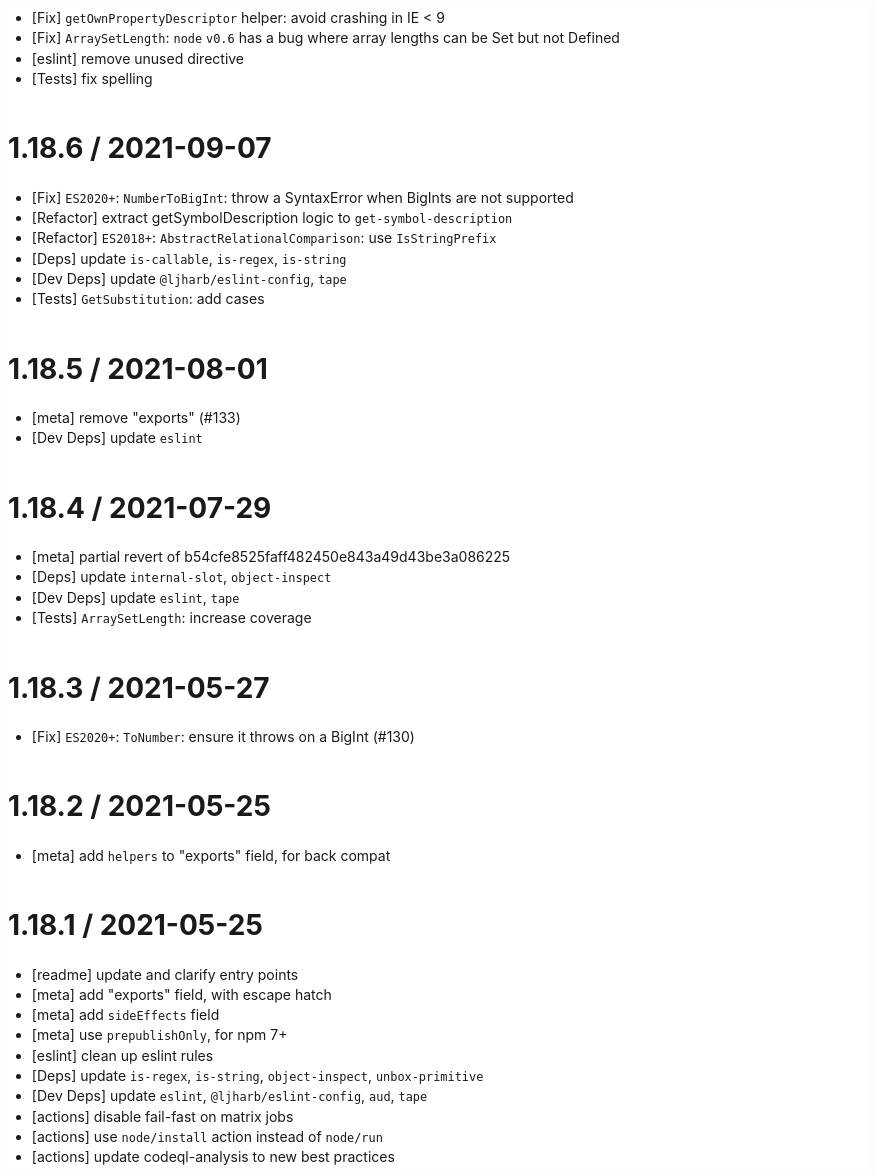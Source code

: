 - [Fix] `getOwnPropertyDescriptor` helper: avoid crashing in IE < 9
- [Fix] `ArraySetLength`: `node` `v0.6` has a bug where array lengths can be Set but not Defined
- [eslint] remove unused directive
- [Tests] fix spelling

# 1.18.6 / 2021-09-07

- [Fix] `ES2020+`: `NumberToBigInt`: throw a SyntaxError when BigInts are not supported
- [Refactor] extract getSymbolDescription logic to `get-symbol-description`
- [Refactor] `ES2018+`: `AbstractRelationalComparison`: use `IsStringPrefix`
- [Deps] update `is-callable`, `is-regex`, `is-string`
- [Dev Deps] update `@ljharb/eslint-config`, `tape`
- [Tests] `GetSubstitution`: add cases

# 1.18.5 / 2021-08-01

- [meta] remove "exports" (#133)
- [Dev Deps] update `eslint`

# 1.18.4 / 2021-07-29

- [meta] partial revert of b54cfe8525faff482450e843a49d43be3a086225
- [Deps] update `internal-slot`, `object-inspect`
- [Dev Deps] update `eslint`, `tape`
- [Tests] `ArraySetLength`: increase coverage

# 1.18.3 / 2021-05-27

- [Fix] `ES2020+`: `ToNumber`: ensure it throws on a BigInt (#130)

# 1.18.2 / 2021-05-25

- [meta] add `helpers` to "exports" field, for back compat

# 1.18.1 / 2021-05-25

- [readme] update and clarify entry points
- [meta] add "exports" field, with escape hatch
- [meta] add `sideEffects` field
- [meta] use `prepublishOnly`, for npm 7+
- [eslint] clean up eslint rules
- [Deps] update `is-regex`, `is-string`, `object-inspect`, `unbox-primitive`
- [Dev Deps] update `eslint`, `@ljharb/eslint-config`, `aud`, `tape`
- [actions] disable fail-fast on matrix jobs
- [actions] use `node/install` action instead of `node/run`
- [actions] update codeql-analysis to new best practices
